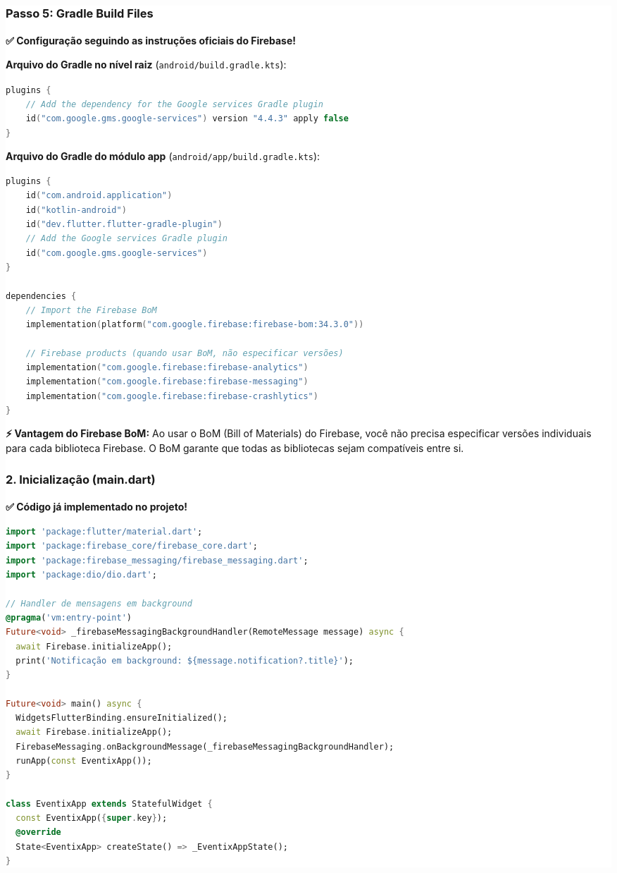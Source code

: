 ### Passo 5: Gradle Build Files

**✅ Configuração seguindo as instruções oficiais do Firebase!**

**Arquivo do Gradle no nível raiz** (`android/build.gradle.kts`):
```kotlin
plugins {
    // Add the dependency for the Google services Gradle plugin
    id("com.google.gms.google-services") version "4.4.3" apply false
}
```

**Arquivo do Gradle do módulo app** (`android/app/build.gradle.kts`):
```kotlin
plugins {
    id("com.android.application")
    id("kotlin-android")
    id("dev.flutter.flutter-gradle-plugin")
    // Add the Google services Gradle plugin
    id("com.google.gms.google-services")
}

dependencies {
    // Import the Firebase BoM
    implementation(platform("com.google.firebase:firebase-bom:34.3.0"))

    // Firebase products (quando usar BoM, não especificar versões)
    implementation("com.google.firebase:firebase-analytics")
    implementation("com.google.firebase:firebase-messaging")
    implementation("com.google.firebase:firebase-crashlytics")
}
```

**⚡ Vantagem do Firebase BoM:**
Ao usar o BoM (Bill of Materials) do Firebase, você não precisa especificar versões individuais para cada biblioteca Firebase. O BoM garante que todas as bibliotecas sejam compatíveis entre si.

### 2. Inicialização (main.dart)

**✅ Código já implementado no projeto!**

```dart
import 'package:flutter/material.dart';
import 'package:firebase_core/firebase_core.dart';
import 'package:firebase_messaging/firebase_messaging.dart';
import 'package:dio/dio.dart';

// Handler de mensagens em background
@pragma('vm:entry-point')
Future<void> _firebaseMessagingBackgroundHandler(RemoteMessage message) async {
  await Firebase.initializeApp();
  print('Notificação em background: ${message.notification?.title}');
}

Future<void> main() async {
  WidgetsFlutterBinding.ensureInitialized();
  await Firebase.initializeApp();
  FirebaseMessaging.onBackgroundMessage(_firebaseMessagingBackgroundHandler);
  runApp(const EventixApp());
}

class EventixApp extends StatefulWidget {
  const EventixApp({super.key});
  @override
  State<EventixApp> createState() => _EventixAppState();
}
```